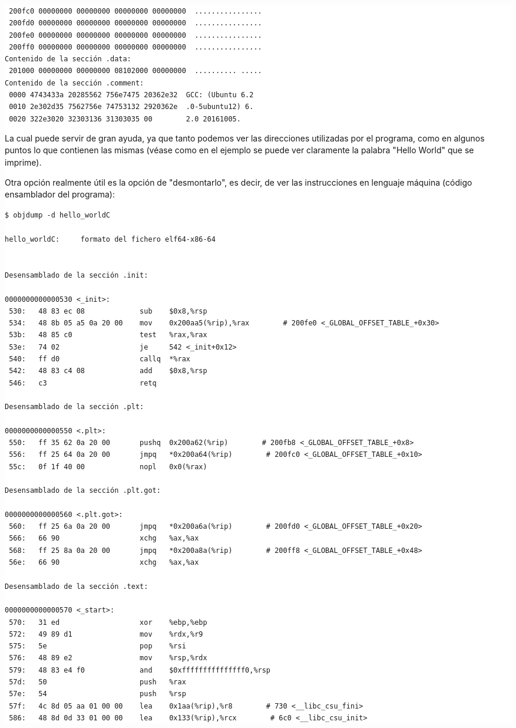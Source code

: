```
 200fc0 00000000 00000000 00000000 00000000  ................
 200fd0 00000000 00000000 00000000 00000000  ................
 200fe0 00000000 00000000 00000000 00000000  ................
 200ff0 00000000 00000000 00000000 00000000  ................
Contenido de la sección .data:
 201000 00000000 00000000 08102000 00000000  .......... .....
Contenido de la sección .comment:
 0000 4743433a 20285562 756e7475 20362e32  GCC: (Ubuntu 6.2
 0010 2e302d35 7562756e 74753132 2920362e  .0-5ubuntu12) 6.
 0020 322e3020 32303136 31303035 00        2.0 20161005.
```

La cual puede servir de gran ayuda, ya que tanto podemos ver las direcciones utilizadas por el programa, como en algunos puntos lo que contienen las mismas (véase como en el ejemplo se puede ver claramente la palabra "Hello World" que se imprime).

Otra opción realmente útil es la opción de "desmontarlo", es decir, de ver las instrucciones en lenguaje máquina (código ensamblador del programa):

```
$ objdump -d hello_worldC

hello_worldC:     formato del fichero elf64-x86-64


Desensamblado de la sección .init:

0000000000000530 <_init>:
 530:	48 83 ec 08          	sub    $0x8,%rsp
 534:	48 8b 05 a5 0a 20 00 	mov    0x200aa5(%rip),%rax        # 200fe0 <_GLOBAL_OFFSET_TABLE_+0x30>
 53b:	48 85 c0             	test   %rax,%rax
 53e:	74 02                	je     542 <_init+0x12>
 540:	ff d0                	callq  *%rax
 542:	48 83 c4 08          	add    $0x8,%rsp
 546:	c3                   	retq   

Desensamblado de la sección .plt:

0000000000000550 <.plt>:
 550:	ff 35 62 0a 20 00    	pushq  0x200a62(%rip)        # 200fb8 <_GLOBAL_OFFSET_TABLE_+0x8>
 556:	ff 25 64 0a 20 00    	jmpq   *0x200a64(%rip)        # 200fc0 <_GLOBAL_OFFSET_TABLE_+0x10>
 55c:	0f 1f 40 00          	nopl   0x0(%rax)

Desensamblado de la sección .plt.got:

0000000000000560 <.plt.got>:
 560:	ff 25 6a 0a 20 00    	jmpq   *0x200a6a(%rip)        # 200fd0 <_GLOBAL_OFFSET_TABLE_+0x20>
 566:	66 90                	xchg   %ax,%ax
 568:	ff 25 8a 0a 20 00    	jmpq   *0x200a8a(%rip)        # 200ff8 <_GLOBAL_OFFSET_TABLE_+0x48>
 56e:	66 90                	xchg   %ax,%ax

Desensamblado de la sección .text:

0000000000000570 <_start>:
 570:	31 ed                	xor    %ebp,%ebp
 572:	49 89 d1             	mov    %rdx,%r9
 575:	5e                   	pop    %rsi
 576:	48 89 e2             	mov    %rsp,%rdx
 579:	48 83 e4 f0          	and    $0xfffffffffffffff0,%rsp
 57d:	50                   	push   %rax
 57e:	54                   	push   %rsp
 57f:	4c 8d 05 aa 01 00 00 	lea    0x1aa(%rip),%r8        # 730 <__libc_csu_fini>
 586:	48 8d 0d 33 01 00 00 	lea    0x133(%rip),%rcx        # 6c0 <__libc_csu_init>
```